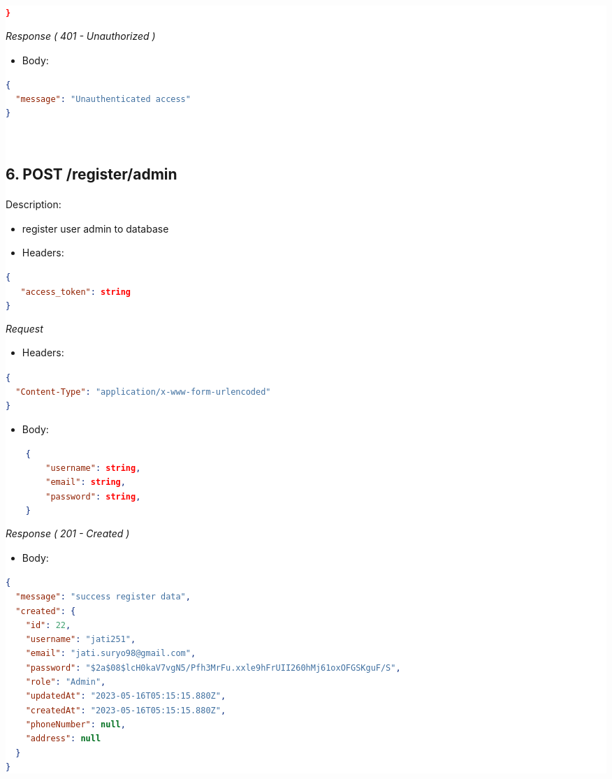 ```json
}
```

_Response ( 401 - Unauthorized )_

- Body:

```json
{
  "message": "Unauthenticated access"
}
```

&nbsp;

## 6. POST /register/admin

Description:

- register user admin to database

- Headers:

```json
{
   "access_token": string
}
```

_Request_

- Headers:

```json
{
  "Content-Type": "application/x-www-form-urlencoded"
}
```

- Body:

```json
    {
        "username": string,
        "email": string,
        "password": string,
    }
```

_Response ( 201 - Created )_

- Body:

```json
{
  "message": "success register data",
  "created": {
    "id": 22,
    "username": "jati251",
    "email": "jati.suryo98@gmail.com",
    "password": "$2a$08$lcH0kaV7vgN5/Pfh3MrFu.xxle9hFrUII260hMj61oxOFGSKguF/S",
    "role": "Admin",
    "updatedAt": "2023-05-16T05:15:15.880Z",
    "createdAt": "2023-05-16T05:15:15.880Z",
    "phoneNumber": null,
    "address": null
  }
}
```
